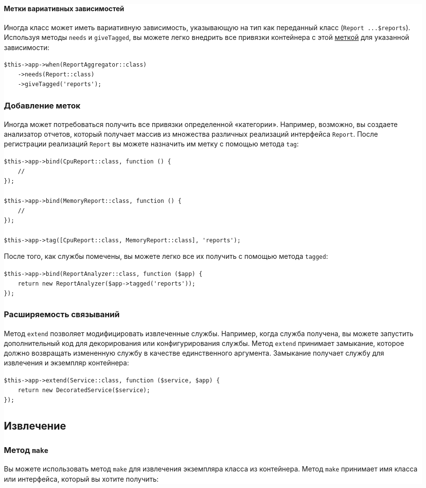 <a name="variadic-tag-dependencies"></a>
#### Метки вариативных зависимостей

Иногда класс может иметь вариативную зависимость, указывающую на тип как переданный класс (`Report ...$reports`). Используя методы `needs` и `giveTagged`, вы можете легко внедрить все привязки контейнера с этой [меткой](#tagging) для указанной зависимости:

    $this->app->when(ReportAggregator::class)
        ->needs(Report::class)
        ->giveTagged('reports');

<a name="tagging"></a>
### Добавление меток

Иногда может потребоваться получить все привязки определенной «категории». Например, возможно, вы создаете анализатор отчетов, который получает массив из множества различных реализаций интерфейса `Report`. После регистрации реализаций `Report` вы можете назначить им метку с помощью метода `tag`:

    $this->app->bind(CpuReport::class, function () {
        //
    });

    $this->app->bind(MemoryReport::class, function () {
        //
    });

    $this->app->tag([CpuReport::class, MemoryReport::class], 'reports');

После того, как службы помечены, вы можете легко все их получить с помощью метода `tagged`:

    $this->app->bind(ReportAnalyzer::class, function ($app) {
        return new ReportAnalyzer($app->tagged('reports'));
    });

<a name="extending-bindings"></a>
### Расширяемость связываний

Метод `extend` позволяет модифицировать извлеченные службы. Например, когда служба получена, вы можете запустить дополнительный код для декорирования или конфигурирования службы. Метод `extend` принимает замыкание, которое должно возвращать измененную службу в качестве единственного аргумента. Замыкание получает службу для извлечения и экземпляр контейнера:

    $this->app->extend(Service::class, function ($service, $app) {
        return new DecoratedService($service);
    });

<a name="resolving"></a>
## Извлечение

<a name="the-make-method"></a>
### Метод `make`

Вы можете использовать метод `make` для извлечения экземпляра класса из контейнера. Метод `make` принимает имя класса или интерфейса, который вы хотите получить:
